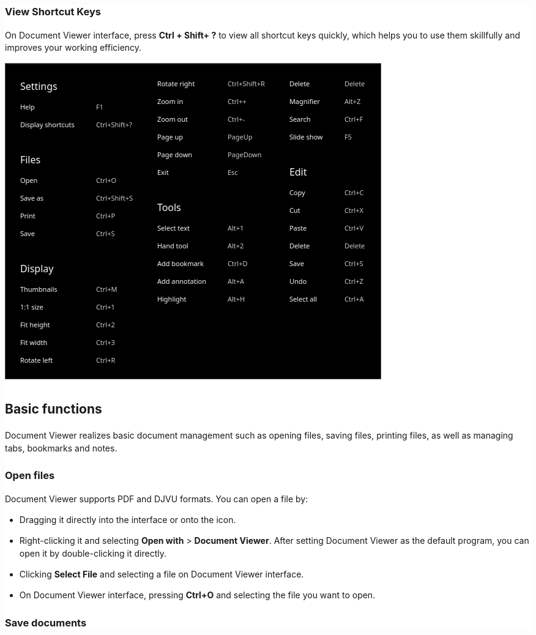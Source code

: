 
### View Shortcut Keys

On Document Viewer interface, press  **Ctrl + Shift+ ?** to view all shortcut keys quickly, which helps you to use them skillfully and improves your working efficiency. 

![1|hotkey](jpg/hotkey.png)


## Basic functions

Document Viewer realizes basic document management such as opening files, saving files, printing files, as well as managing tabs, bookmarks and notes. 


### Open files

Document Viewer supports PDF and DJVU formats. You can open a file by: 

- Dragging it directly into the interface or onto the icon. 
- Right-clicking it and selecting **Open with** > **Document Viewer**. After setting Document Viewer as the default program, you can open it by double-clicking it directly.

- Clicking **Select File** and selecting a file on Document Viewer interface.
- On Document Viewer interface, pressing **Ctrl+O** and selecting the file you want to open. 

### Save documents
